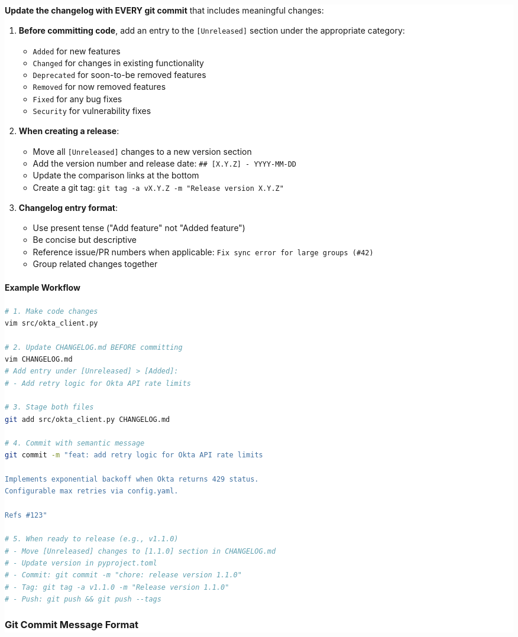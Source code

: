 **Update the changelog with EVERY git commit** that includes meaningful changes:

1. **Before committing code**, add an entry to the `[Unreleased]` section under the appropriate category:
   - `Added` for new features
   - `Changed` for changes in existing functionality
   - `Deprecated` for soon-to-be removed features
   - `Removed` for now removed features
   - `Fixed` for any bug fixes
   - `Security` for vulnerability fixes

2. **When creating a release**:
   - Move all `[Unreleased]` changes to a new version section
   - Add the version number and release date: `## [X.Y.Z] - YYYY-MM-DD`
   - Update the comparison links at the bottom
   - Create a git tag: `git tag -a vX.Y.Z -m "Release version X.Y.Z"`

3. **Changelog entry format**:
   - Use present tense ("Add feature" not "Added feature")
   - Be concise but descriptive
   - Reference issue/PR numbers when applicable: `Fix sync error for large groups (#42)`
   - Group related changes together

#### Example Workflow

```bash
# 1. Make code changes
vim src/okta_client.py

# 2. Update CHANGELOG.md BEFORE committing
vim CHANGELOG.md
# Add entry under [Unreleased] > [Added]:
# - Add retry logic for Okta API rate limits

# 3. Stage both files
git add src/okta_client.py CHANGELOG.md

# 4. Commit with semantic message
git commit -m "feat: add retry logic for Okta API rate limits

Implements exponential backoff when Okta returns 429 status.
Configurable max retries via config.yaml.

Refs #123"

# 5. When ready to release (e.g., v1.1.0)
# - Move [Unreleased] changes to [1.1.0] section in CHANGELOG.md
# - Update version in pyproject.toml
# - Commit: git commit -m "chore: release version 1.1.0"
# - Tag: git tag -a v1.1.0 -m "Release version 1.1.0"
# - Push: git push && git push --tags
```

### Git Commit Message Format


[Unreleased]: https://github.com/username/repo/compare/v1.0.0...HEAD
[1.0.0]: https://github.com/username/repo/releases/tag/v1.0.0